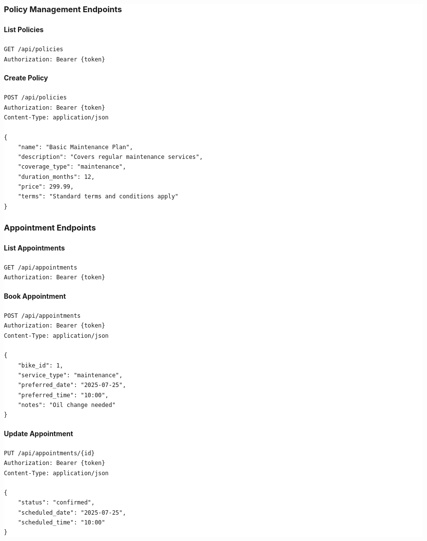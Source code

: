 ### Policy Management Endpoints

#### List Policies
```http
GET /api/policies
Authorization: Bearer {token}
```

#### Create Policy
```http
POST /api/policies
Authorization: Bearer {token}
Content-Type: application/json

{
    "name": "Basic Maintenance Plan",
    "description": "Covers regular maintenance services",
    "coverage_type": "maintenance",
    "duration_months": 12,
    "price": 299.99,
    "terms": "Standard terms and conditions apply"
}
```

### Appointment Endpoints

#### List Appointments
```http
GET /api/appointments
Authorization: Bearer {token}
```

#### Book Appointment
```http
POST /api/appointments
Authorization: Bearer {token}
Content-Type: application/json

{
    "bike_id": 1,
    "service_type": "maintenance",
    "preferred_date": "2025-07-25",
    "preferred_time": "10:00",
    "notes": "Oil change needed"
}
```

#### Update Appointment
```http
PUT /api/appointments/{id}
Authorization: Bearer {token}
Content-Type: application/json

{
    "status": "confirmed",
    "scheduled_date": "2025-07-25",
    "scheduled_time": "10:00"
}
```

